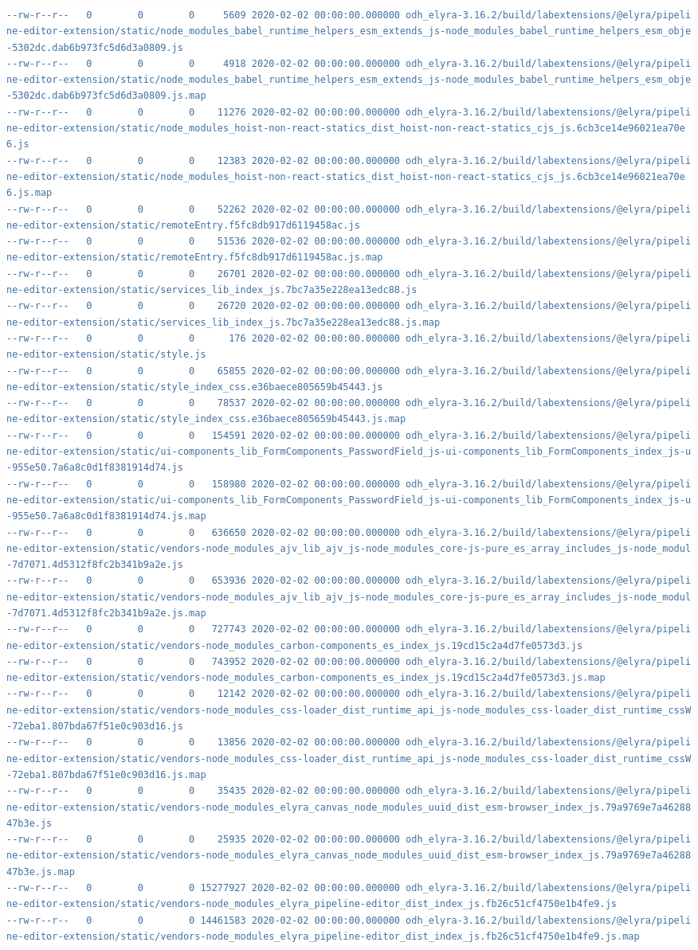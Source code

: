 ```diff
--rw-r--r--   0        0        0     5609 2020-02-02 00:00:00.000000 odh_elyra-3.16.2/build/labextensions/@elyra/pipeline-editor-extension/static/node_modules_babel_runtime_helpers_esm_extends_js-node_modules_babel_runtime_helpers_esm_obje-5302dc.dab6b973fc5d6d3a0809.js
--rw-r--r--   0        0        0     4918 2020-02-02 00:00:00.000000 odh_elyra-3.16.2/build/labextensions/@elyra/pipeline-editor-extension/static/node_modules_babel_runtime_helpers_esm_extends_js-node_modules_babel_runtime_helpers_esm_obje-5302dc.dab6b973fc5d6d3a0809.js.map
--rw-r--r--   0        0        0    11276 2020-02-02 00:00:00.000000 odh_elyra-3.16.2/build/labextensions/@elyra/pipeline-editor-extension/static/node_modules_hoist-non-react-statics_dist_hoist-non-react-statics_cjs_js.6cb3ce14e96021ea70e6.js
--rw-r--r--   0        0        0    12383 2020-02-02 00:00:00.000000 odh_elyra-3.16.2/build/labextensions/@elyra/pipeline-editor-extension/static/node_modules_hoist-non-react-statics_dist_hoist-non-react-statics_cjs_js.6cb3ce14e96021ea70e6.js.map
--rw-r--r--   0        0        0    52262 2020-02-02 00:00:00.000000 odh_elyra-3.16.2/build/labextensions/@elyra/pipeline-editor-extension/static/remoteEntry.f5fc8db917d6119458ac.js
--rw-r--r--   0        0        0    51536 2020-02-02 00:00:00.000000 odh_elyra-3.16.2/build/labextensions/@elyra/pipeline-editor-extension/static/remoteEntry.f5fc8db917d6119458ac.js.map
--rw-r--r--   0        0        0    26701 2020-02-02 00:00:00.000000 odh_elyra-3.16.2/build/labextensions/@elyra/pipeline-editor-extension/static/services_lib_index_js.7bc7a35e228ea13edc88.js
--rw-r--r--   0        0        0    26720 2020-02-02 00:00:00.000000 odh_elyra-3.16.2/build/labextensions/@elyra/pipeline-editor-extension/static/services_lib_index_js.7bc7a35e228ea13edc88.js.map
--rw-r--r--   0        0        0      176 2020-02-02 00:00:00.000000 odh_elyra-3.16.2/build/labextensions/@elyra/pipeline-editor-extension/static/style.js
--rw-r--r--   0        0        0    65855 2020-02-02 00:00:00.000000 odh_elyra-3.16.2/build/labextensions/@elyra/pipeline-editor-extension/static/style_index_css.e36baece805659b45443.js
--rw-r--r--   0        0        0    78537 2020-02-02 00:00:00.000000 odh_elyra-3.16.2/build/labextensions/@elyra/pipeline-editor-extension/static/style_index_css.e36baece805659b45443.js.map
--rw-r--r--   0        0        0   154591 2020-02-02 00:00:00.000000 odh_elyra-3.16.2/build/labextensions/@elyra/pipeline-editor-extension/static/ui-components_lib_FormComponents_PasswordField_js-ui-components_lib_FormComponents_index_js-u-955e50.7a6a8c0d1f8381914d74.js
--rw-r--r--   0        0        0   158980 2020-02-02 00:00:00.000000 odh_elyra-3.16.2/build/labextensions/@elyra/pipeline-editor-extension/static/ui-components_lib_FormComponents_PasswordField_js-ui-components_lib_FormComponents_index_js-u-955e50.7a6a8c0d1f8381914d74.js.map
--rw-r--r--   0        0        0   636650 2020-02-02 00:00:00.000000 odh_elyra-3.16.2/build/labextensions/@elyra/pipeline-editor-extension/static/vendors-node_modules_ajv_lib_ajv_js-node_modules_core-js-pure_es_array_includes_js-node_modul-7d7071.4d5312f8fc2b341b9a2e.js
--rw-r--r--   0        0        0   653936 2020-02-02 00:00:00.000000 odh_elyra-3.16.2/build/labextensions/@elyra/pipeline-editor-extension/static/vendors-node_modules_ajv_lib_ajv_js-node_modules_core-js-pure_es_array_includes_js-node_modul-7d7071.4d5312f8fc2b341b9a2e.js.map
--rw-r--r--   0        0        0   727743 2020-02-02 00:00:00.000000 odh_elyra-3.16.2/build/labextensions/@elyra/pipeline-editor-extension/static/vendors-node_modules_carbon-components_es_index_js.19cd15c2a4d7fe0573d3.js
--rw-r--r--   0        0        0   743952 2020-02-02 00:00:00.000000 odh_elyra-3.16.2/build/labextensions/@elyra/pipeline-editor-extension/static/vendors-node_modules_carbon-components_es_index_js.19cd15c2a4d7fe0573d3.js.map
--rw-r--r--   0        0        0    12142 2020-02-02 00:00:00.000000 odh_elyra-3.16.2/build/labextensions/@elyra/pipeline-editor-extension/static/vendors-node_modules_css-loader_dist_runtime_api_js-node_modules_css-loader_dist_runtime_cssW-72eba1.807bda67f51e0c903d16.js
--rw-r--r--   0        0        0    13856 2020-02-02 00:00:00.000000 odh_elyra-3.16.2/build/labextensions/@elyra/pipeline-editor-extension/static/vendors-node_modules_css-loader_dist_runtime_api_js-node_modules_css-loader_dist_runtime_cssW-72eba1.807bda67f51e0c903d16.js.map
--rw-r--r--   0        0        0    35435 2020-02-02 00:00:00.000000 odh_elyra-3.16.2/build/labextensions/@elyra/pipeline-editor-extension/static/vendors-node_modules_elyra_canvas_node_modules_uuid_dist_esm-browser_index_js.79a9769e7a4628847b3e.js
--rw-r--r--   0        0        0    25935 2020-02-02 00:00:00.000000 odh_elyra-3.16.2/build/labextensions/@elyra/pipeline-editor-extension/static/vendors-node_modules_elyra_canvas_node_modules_uuid_dist_esm-browser_index_js.79a9769e7a4628847b3e.js.map
--rw-r--r--   0        0        0 15277927 2020-02-02 00:00:00.000000 odh_elyra-3.16.2/build/labextensions/@elyra/pipeline-editor-extension/static/vendors-node_modules_elyra_pipeline-editor_dist_index_js.fb26c51cf4750e1b4fe9.js
--rw-r--r--   0        0        0 14461583 2020-02-02 00:00:00.000000 odh_elyra-3.16.2/build/labextensions/@elyra/pipeline-editor-extension/static/vendors-node_modules_elyra_pipeline-editor_dist_index_js.fb26c51cf4750e1b4fe9.js.map
```